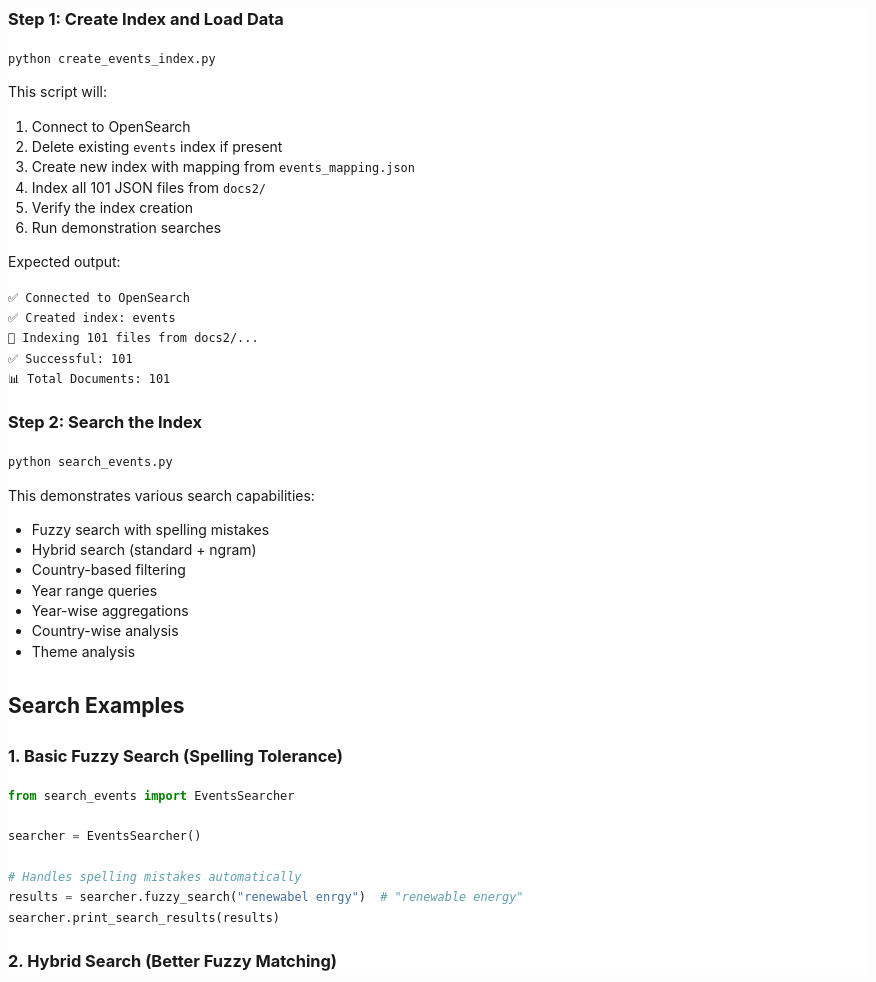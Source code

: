 ### Step 1: Create Index and Load Data

```bash
python create_events_index.py
```

This script will:
1. Connect to OpenSearch
2. Delete existing `events` index if present
3. Create new index with mapping from `events_mapping.json`
4. Index all 101 JSON files from `docs2/`
5. Verify the index creation
6. Run demonstration searches

Expected output:
```
✅ Connected to OpenSearch
✅ Created index: events
📁 Indexing 101 files from docs2/...
✅ Successful: 101
📊 Total Documents: 101
```

### Step 2: Search the Index

```bash
python search_events.py
```

This demonstrates various search capabilities:
- Fuzzy search with spelling mistakes
- Hybrid search (standard + ngram)
- Country-based filtering
- Year range queries
- Year-wise aggregations
- Country-wise analysis
- Theme analysis

## Search Examples

### 1. Basic Fuzzy Search (Spelling Tolerance)

```python
from search_events import EventsSearcher

searcher = EventsSearcher()

# Handles spelling mistakes automatically
results = searcher.fuzzy_search("renewabel enrgy")  # "renewable energy"
searcher.print_search_results(results)
```

### 2. Hybrid Search (Better Fuzzy Matching)
